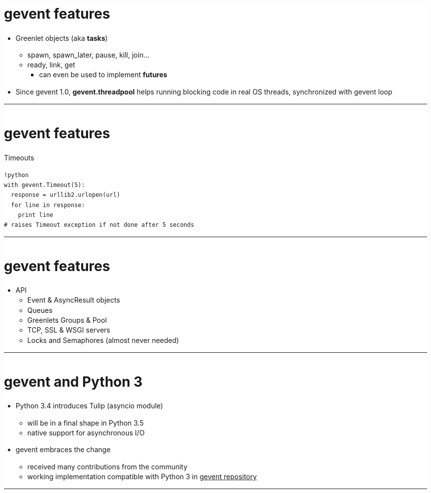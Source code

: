 
# gevent features

* Greenlet objects (aka **tasks**)
    - spawn, spawn_later, pause, kill, join...
    - ready, link, get
        - can even be used to implement **futures**

* Since gevent 1.0, **gevent.threadpool** helps running blocking code in real OS threads, synchronized with gevent loop

---

# gevent features

Timeouts

    !python
    with gevent.Timeout(5):
      response = urllib2.urlopen(url)
      for line in response:
        print line
    # raises Timeout exception if not done after 5 seconds

---

# gevent features

* API
    - Event & AsyncResult objects
    - Queues
    - Greenlets Groups & Pool
    - TCP, SSL & WSGI servers
    - Locks and Semaphores (almost never needed)

---

# gevent and Python 3

* Python 3.4 introduces Tulip (asyncio module)
    - will be in a final shape in Python 3.5
    - native support for asynchronous I/O

* gevent embraces the change
    - received many contributions from the community
    - working implementation compatible with Python 3 in <a href="https://github.com/surfly/gevent">gevent repository</a>

---
